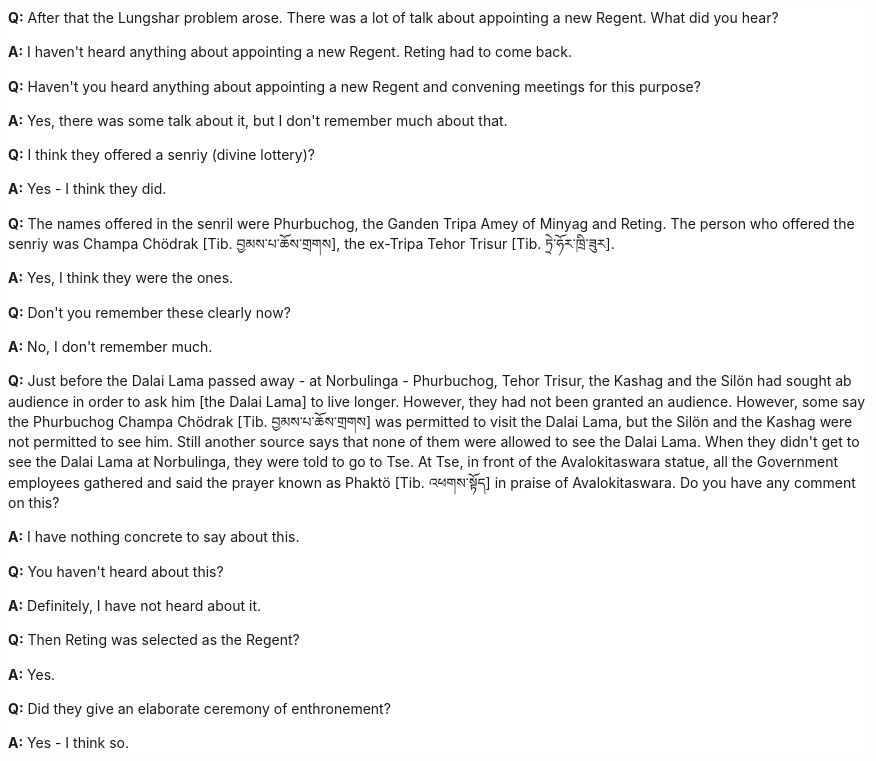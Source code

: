 **Q:**  After that the <span class="tooltip" data-text="[tib. ལུང་ཤར] The family name of a famous aristocratic lay official during the time of the 13th Dalai Lama and the Regent Reting.">Lungshar</span> problem arose. There was a lot of talk about appointing a new Regent. What did you hear?   

**A:**  I haven't heard anything about appointing a new Regent. Reting had to come back.   

**Q:**  Haven't you heard anything about appointing a new Regent and convening meetings for this purpose?   

**A:**  Yes, there was some talk about it, but I don't remember much about that.   

**Q:**  I think they offered a <span class="tooltip" data-text="[tib. ཟན་རིལ] A divine lottery. Multiple answers to a question were written on paper of the same size and rolled in dough balls of the same size and weight. These were shaken in a plate or bowl in front of a statue of a deity until one of the balls popped out. The ball that popped out was considered to have been selected by the deity before which the lottery was done.">senriy</span> (divine lottery)?   

**A:**  Yes - I think they did.   

**Q:**  The names offered in the senril were Phurbuchog, the <span class="tooltip" data-text="[tib. དགའ་ལྡན་ཁྲི་པ] The chief abbot of Ganden Monastery. He is considered to hold the throne of Tsongkapa, the founder of the Gelugpa sect.">Ganden Tripa</span> Amey of Minyag and Reting. The person who offered the <span class="tooltip" data-text="[tib. ཟན་རིལ] A divine lottery. Multiple answers to a question were written on paper of the same size and rolled in dough balls of the same size and weight. These were shaken in a plate or bowl in front of a statue of a deity until one of the balls popped out. The ball that popped out was considered to have been selected by the deity before which the lottery was done.">senriy</span> was Champa Chödrak [Tib. བྱམས་པ་ཆོས་གྲགས], the ex-Tripa Tehor Trisur [Tib. ཏྲེ་ཧོར་ཁྲི་ཟུར].   

**A:**  Yes, I think they were the ones.   

**Q:**  Don't you remember these clearly now?   

**A:**  No, I don't remember much.   

**Q:**  Just before the Dalai Lama passed away - at <span class="tooltip" data-text="[tib. ནོར་བུ་གླིང་ཁ] The summer palace of the Dalai Lama.">Norbulinga</span> - Phurbuchog, Tehor Trisur, the Kashag and the Silön had sought ab audience in order to ask him [the Dalai Lama] to live longer. However, they had not been granted an audience. However, some say the Phurbuchog Champa Chödrak [Tib. བྱམས་པ་ཆོས་གྲགས] was permitted to visit the Dalai Lama, but the Silön and the Kashag were not permitted to see him. Still another source says that none of them were allowed to see the Dalai Lama. When they didn't get to see the Dalai Lama at Norbulinga, they were told to go to <span class="tooltip" data-text="[tib. རྩེ] The Potala Palace.">Tse</span>. At Tse, in front of the Avalokitaswara statue, all the Government employees gathered and said the prayer known as Phaktö [Tib. འཕགས་སྟོད] in praise of Avalokitaswara. Do you have any comment on this?   

**A:**  I have nothing concrete to say about this.   

**Q:**  You haven't heard about this?   

**A:**  Definitely, I have not heard about it.   

**Q:**  Then Reting was selected as the Regent?   

**A:**  Yes.   

**Q:**  Did they give an elaborate ceremony of enthronement?   

**A:**  Yes - I think so.   
